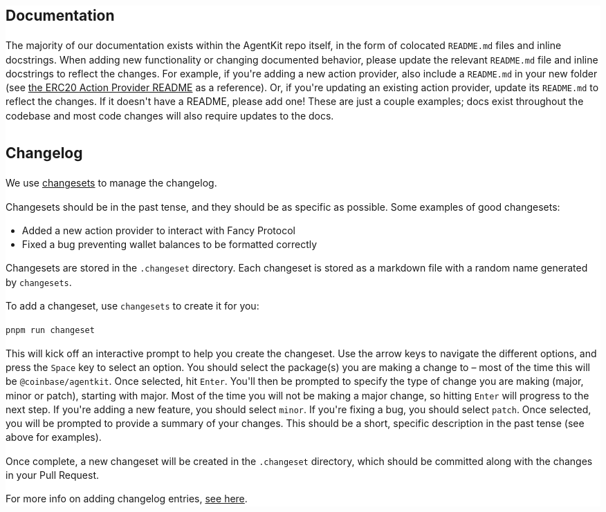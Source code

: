 ## Documentation

The majority of our documentation exists within the AgentKit repo itself, in the form of colocated `README.md` files and inline docstrings. When adding new functionality or changing documented behavior, please update the relevant `README.md` file and inline docstrings to reflect the changes. For example, if you're adding a new action provider, also include a `README.md` in your new folder (see [the ERC20 Action Provider README](https://github.com/coinbase/agentkit/blob/main/typescript/agentkit/src/action-providers/erc20/README.md) as a reference). Or, if you're updating an existing action provider, update its `README.md` to reflect the changes. If it doesn't have a README, please add one! These are just a couple examples; docs exist throughout the codebase and most code changes will also require updates to the docs.

## Changelog

We use [changesets](https://github.com/changesets/changesets) to manage the changelog.

Changesets should be in the past tense, and they should be as specific as possible. Some examples of good changesets:

- Added a new action provider to interact with Fancy Protocol
- Fixed a bug preventing wallet balances to be formatted correctly

Changesets are stored in the `.changeset` directory. Each changeset is stored as a markdown file with a random name generated by `changesets`.

To add a changeset, use `changesets` to create it for you:

```bash
pnpm run changeset
```

This will kick off an interactive prompt to help you create the changeset. Use the arrow keys to navigate the different options, and press the `Space` key to select an option. You should select the package(s) you are making a change to – most of the time this will be `@coinbase/agentkit`. Once selected, hit `Enter`. You'll then be prompted to specify the type of change you are making (major, minor or patch), starting with major. Most of the time you will not be making a major change, so hitting `Enter` will progress to the next step. If you're adding a new feature, you should select `minor`. If you're fixing a bug, you should select `patch`. Once selected, you will be prompted to provide a summary of your changes. This should be a short, specific description in the past tense (see above for examples).

Once complete, a new changeset will be created in the `.changeset` directory, which should be committed along with the changes in your Pull Request.

For more info on adding changelog entries, [see here](https://github.com/changesets/changesets/blob/main/docs/adding-a-changeset.md).

